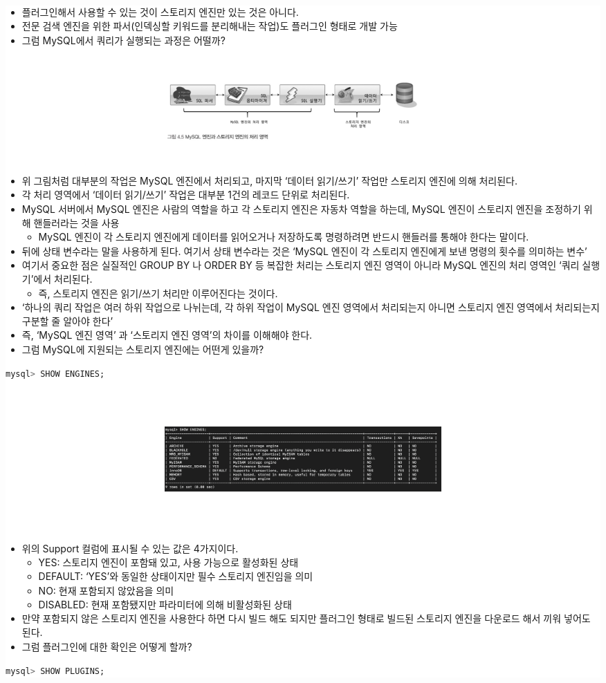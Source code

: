 - 플러그인해서 사용할 수 있는 것이 스토리지 엔진만 있는 것은 아니다.
- 전문 검색 엔진을 위한 파서(인덱싱할 키워드를 분리해내는 작업)도 플러그인 형태로 개발 가능
- 그럼 MySQL에서 쿼리가 실행되는 과정은 어떨까?

<p align="center"><img width="400" height = 150 src="image-6.png">

- 위 그림처럼 대부분의 작업은 MySQL 엔진에서 처리되고, 마지막 ‘데이터 읽기/쓰기’ 작업만 스토리지 엔진에 의해 처리된다.
- 각 처리 영역에서 ‘데이터 읽기/쓰기’ 작업은 대부분 1건의 레코드 단위로 처리된다.
- MySQL 서버에서 MySQL 엔진은 사람의 역할을 하고 각 스토리지 엔진은 자동차 역할을 하는데, MySQL 엔진이 스토리지 엔진을 조정하기 위해 핸들러라는 것을 사용
    - MySQL 엔진이 각 스토리지 엔진에게 데이터를 읽어오거나 저장하도록 명령하려면 반드시 핸들러를 통해야 한다는 말이다.
- 뒤에 상태 변수라는 말을 사용하게 된다. 여기서 상태 변수라는 것은 ‘MySQL 엔진이 각 스토리지 엔진에게 보낸 명령의 횟수를 의미하는 변수’
- 여기서 중요한 점은 실질적인 GROUP BY 나 ORDER BY 등 복잡한 처리는 스토리지 엔진 영역이 아니라 MySQL 엔진의 처리 영역인 ‘쿼리 실행기’에서 처리된다.
    - 즉, 스토리지 엔진은 읽기/쓰기 처리만 이루어진다는 것이다.
- ‘하나의 쿼리 작업은 여러 하위 작업으로 나뉘는데, 각 하위 작업이 MySQL 엔진 영역에서 처리되는지 아니면 스토리지 엔진 영역에서 처리되는지 구분할 줄 알아야 한다’
- 즉, ‘MySQL 엔진 영역’ 과 ‘스토리지 엔진 영역’의 차이를 이해해야 한다.
- 그럼 MySQL에 지원되는 스토리지 엔진에는 어떤게 있을까?

```sql
mysql> SHOW ENGINES;
```

<p align="center"><img width="400" height = 200 src="image-7.png">

- 위의 Support 컬럼에 표시될 수 있는 값은 4가지이다.
    - YES: 스토리지 엔진이 포함돼 있고, 사용 가능으로 활성화된 상태
    - DEFAULT: ‘YES’와 동일한 상태이지만 필수 스토리지 엔진임을 의미
    - NO: 현재 포함되지 않았음을 의미
    - DISABLED: 현재 포함됐지만 파라미터에 의해 비활성화된 상태
- 만약 포함되지 않은 스토리지 엔진을 사용한다 하면 다시 빌드 해도 되지만 플러그인 형태로 빌드된 스토리지 엔진을 다운로드 해서 끼워 넣어도 된다.
- 그럼 플러그인에 대한 확인은 어떻게 할까?

```sql
mysql> SHOW PLUGINS;
```
